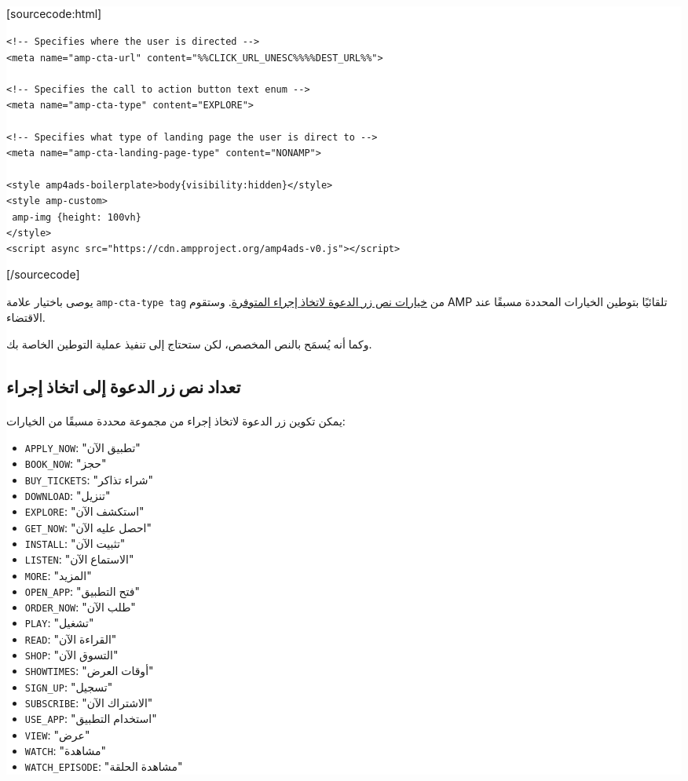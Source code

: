 [sourcecode:html]

<html amp4ads>
  <head>
    <meta charset="utf-8">
    <meta name="viewport" content="width=device-width">

    <!-- Specifies where the user is directed -->
    <meta name="amp-cta-url" content="%%CLICK_URL_UNESC%%%%DEST_URL%%">

    <!-- Specifies the call to action button text enum -->
    <meta name="amp-cta-type" content="EXPLORE">

    <!-- Specifies what type of landing page the user is direct to -->
    <meta name="amp-cta-landing-page-type" content="NONAMP">

    <style amp4ads-boilerplate>body{visibility:hidden}</style>
    <style amp-custom>
     amp-img {height: 100vh}
    </style>
    <script async src="https://cdn.ampproject.org/amp4ads-v0.js"></script>

  </head>
  <body>
    <amp-img src=%%FILE:JPG1%% layout="responsive" height="1280" width="720"></amp-img>
  </body>
</html>
[/sourcecode]

يوصى باختيار علامة <code>amp-cta-type tag</code> من [خيارات نص زر الدعوة لاتخاذ إجراء المتوفرة](#call-to-action-button-text-enum). وستقوم AMP تلقائيًا بتوطين الخيارات المحددة مسبقًا عند الاقتضاء.

وكما أنه يُسمَح بالنص المخصص، لكن ستحتاج إلى تنفيذ عملية التوطين الخاصة بك.

## تعداد نص زر الدعوة إلى اتخاذ إجراء <a name="call-to-action-button-text-enum"></a>

يمكن تكوين زر الدعوة لاتخاذ إجراء من مجموعة محددة مسبقًا من الخيارات:

- `APPLY_NOW`: "تطبيق الآن"
- `BOOK_NOW`: "حجز"
- `BUY_TICKETS`: "شراء تذاكر"
- `DOWNLOAD`: "تنزيل"
- `EXPLORE`: "استكشف الآن"
- `GET_NOW`: "احصل عليه الآن"
- `INSTALL`: "تثبيت الآن"
- `LISTEN`: "الاستماع الآن"
- `MORE`: "المزيد"
- `OPEN_APP`: "فتح التطبيق"
- `ORDER_NOW`: "طلب الآن"
- `PLAY`: "تشغيل"
- `READ`: "القراءة الآن"
- `SHOP`: "التسوق الآن"
- `SHOWTIMES`: "أوقات العرض"
- `SIGN_UP`: "تسجيل"
- `SUBSCRIBE`: "الاشتراك الآن"
- `USE_APP`: "استخدام التطبيق"
- `VIEW`: "عرض"
- `WATCH`: "مشاهدة"
- `WATCH_EPISODE`: "مشاهدة الحلقة"
